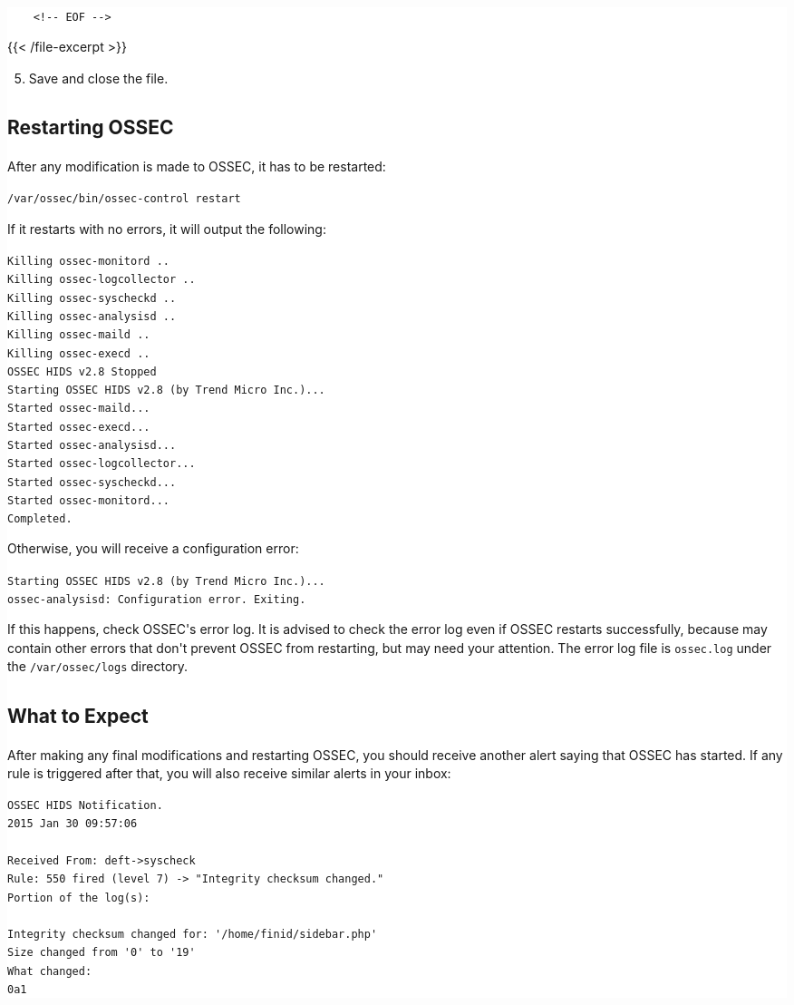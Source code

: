 
        <!-- EOF -->

{{< /file-excerpt >}}


5.  Save and close the file.

## Restarting OSSEC

After any modification is made to OSSEC, it has to be restarted:

    /var/ossec/bin/ossec-control restart

If it restarts with no errors, it will output the following:

    Killing ossec-monitord ..
    Killing ossec-logcollector ..
    Killing ossec-syscheckd ..
    Killing ossec-analysisd ..
    Killing ossec-maild ..
    Killing ossec-execd ..
    OSSEC HIDS v2.8 Stopped
    Starting OSSEC HIDS v2.8 (by Trend Micro Inc.)...
    Started ossec-maild...
    Started ossec-execd...
    Started ossec-analysisd...
    Started ossec-logcollector...
    Started ossec-syscheckd...
    Started ossec-monitord...
    Completed.

Otherwise, you will receive a configuration error:

    Starting OSSEC HIDS v2.8 (by Trend Micro Inc.)...
    ossec-analysisd: Configuration error. Exiting.

If this happens, check OSSEC's error log. It is advised to check the error log even if OSSEC restarts successfully, because may contain other errors that don't prevent OSSEC from restarting, but may need your attention. The error log file is `ossec.log` under the `/var/ossec/logs` directory.

## What to Expect

After making any final modifications and restarting OSSEC, you should receive another alert saying that OSSEC has started. If any rule is triggered after that, you will also receive similar alerts in your inbox:

    OSSEC HIDS Notification.
    2015 Jan 30 09:57:06

    Received From: deft->syscheck
    Rule: 550 fired (level 7) -> "Integrity checksum changed."
    Portion of the log(s):

    Integrity checksum changed for: '/home/finid/sidebar.php'
    Size changed from '0' to '19'
    What changed:
    0a1

